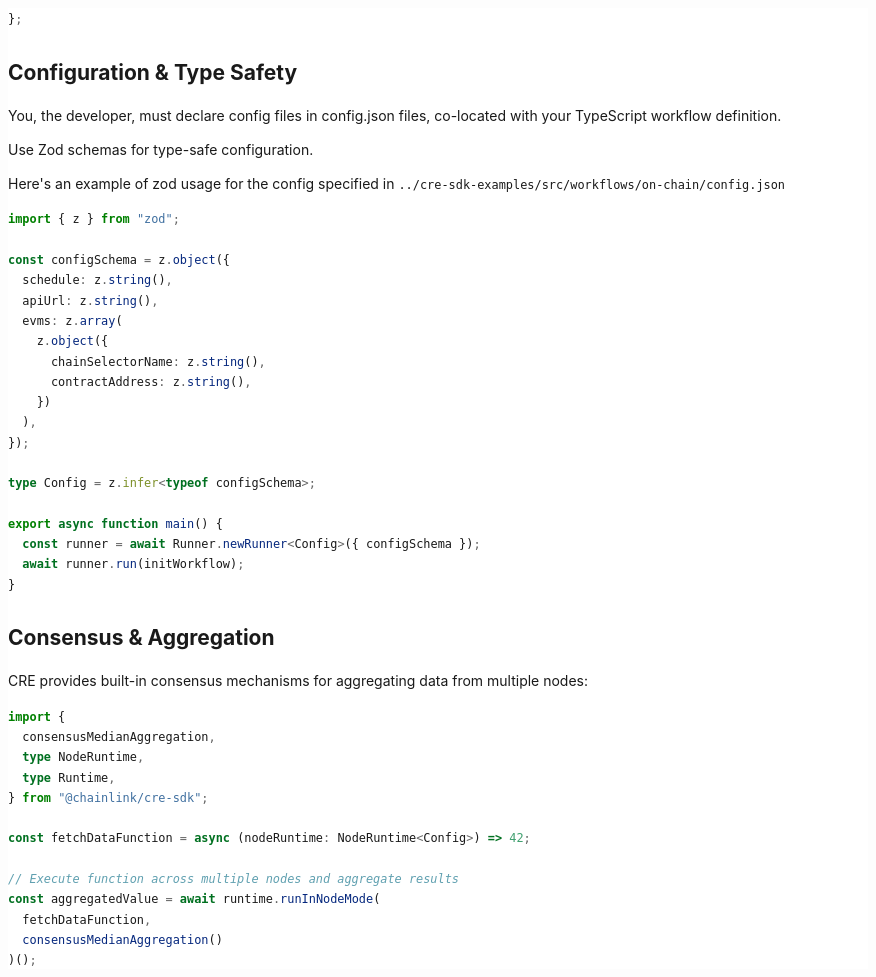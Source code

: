 ```typescript
};
```

## Configuration & Type Safety
You, the developer, must declare config files in config.json files, co-located with your TypeScript workflow definition.


Use Zod schemas for type-safe configuration.

Here's an example of zod usage for the config specified in `../cre-sdk-examples/src/workflows/on-chain/config.json`

```typescript
import { z } from "zod";

const configSchema = z.object({
  schedule: z.string(),
  apiUrl: z.string(),
  evms: z.array(
    z.object({
      chainSelectorName: z.string(),
      contractAddress: z.string(),
    })
  ),
});

type Config = z.infer<typeof configSchema>;

export async function main() {
  const runner = await Runner.newRunner<Config>({ configSchema });
  await runner.run(initWorkflow);
}
```

## Consensus & Aggregation

CRE provides built-in consensus mechanisms for aggregating data from multiple nodes:

```typescript
import {
  consensusMedianAggregation,
  type NodeRuntime,
  type Runtime,
} from "@chainlink/cre-sdk";

const fetchDataFunction = async (nodeRuntime: NodeRuntime<Config>) => 42;

// Execute function across multiple nodes and aggregate results
const aggregatedValue = await runtime.runInNodeMode(
  fetchDataFunction,
  consensusMedianAggregation()
)();
```
